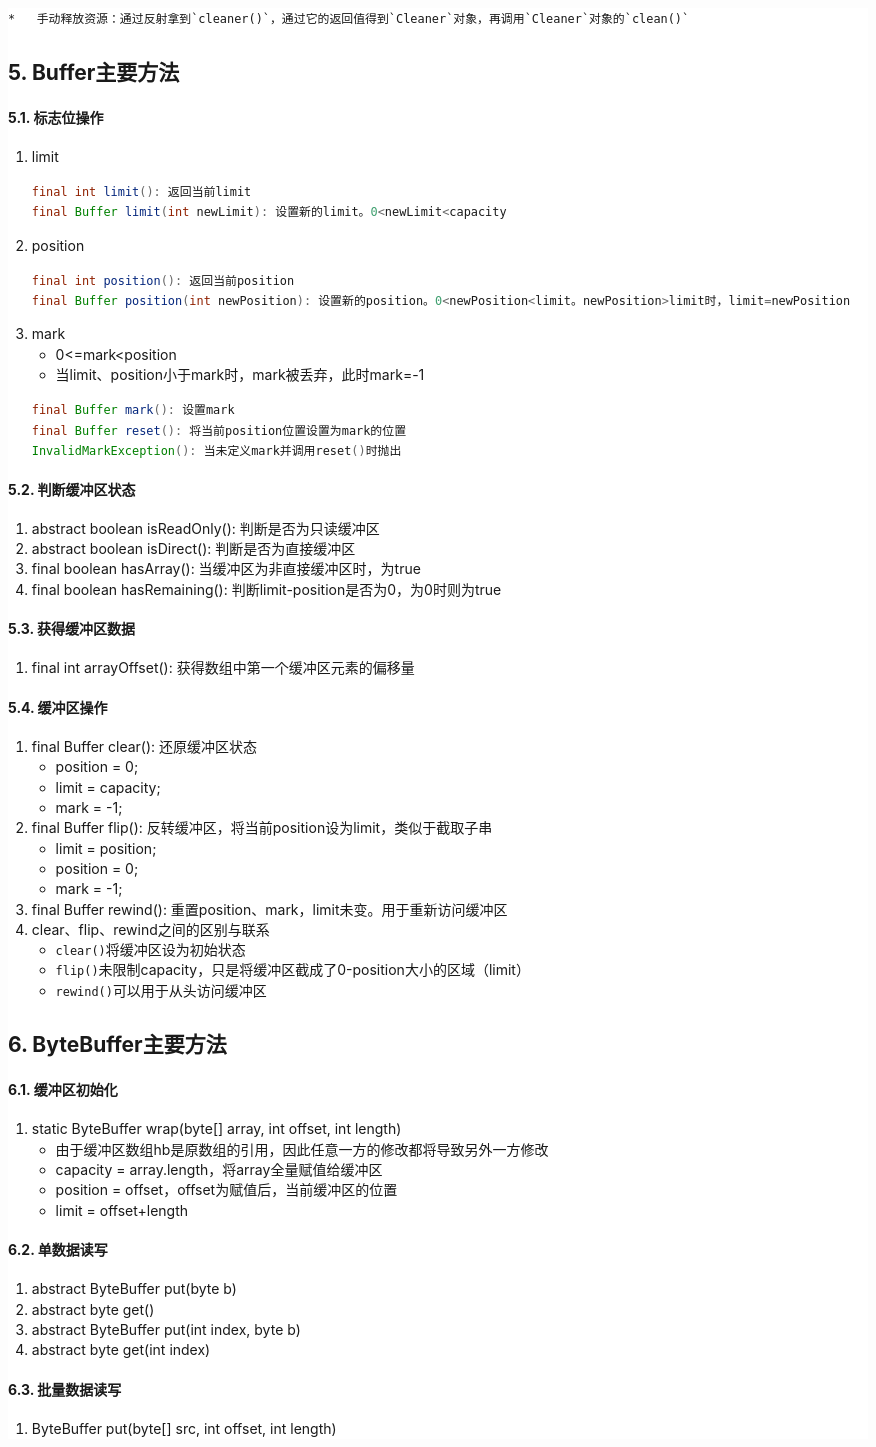 	*	手动释放资源：通过反射拿到`cleaner()`，通过它的返回值得到`Cleaner`对象，再调用`Cleaner`对象的`clean()`

## 5. Buffer主要方法
#### 5.1.	标志位操作  
1.  limit
    ```java
    final int limit(): 返回当前limit
    final Buffer limit(int newLimit): 设置新的limit。0<newLimit<capacity
    ```
2.  position
    ```java
    final int position(): 返回当前position
    final Buffer position(int newPosition): 设置新的position。0<newPosition<limit。newPosition>limit时，limit=newPosition
    ```
3.	mark
    *	0<=mark<position
    *	当limit、position小于mark时，mark被丢弃，此时mark=-1
    ```java
    final Buffer mark(): 设置mark
    final Buffer reset(): 将当前position位置设置为mark的位置
    InvalidMarkException(): 当未定义mark并调用reset()时抛出
    ```
#### 5.2.	判断缓冲区状态
1.	abstract boolean isReadOnly(): 判断是否为只读缓冲区
2.	abstract boolean isDirect(): 判断是否为直接缓冲区
4.	final boolean hasArray(): 当缓冲区为非直接缓冲区时，为true
5.	final boolean hasRemaining(): 判断limit-position是否为0，为0时则为true
#### 5.3.	获得缓冲区数据
1.	final int arrayOffset(): 获得数组中第一个缓冲区元素的偏移量
#### 5.4.	缓冲区操作
1.	final Buffer clear(): 还原缓冲区状态
	*	position = 0;
	*	limit = capacity;
	*	mark = -1;
2.	final Buffer flip(): 反转缓冲区，将当前position设为limit，类似于截取子串
	*	limit = position;
	*	position = 0;
	*	mark = -1;
3.	final Buffer rewind(): 重置position、mark，limit未变。用于重新访问缓冲区
4.	clear、flip、rewind之间的区别与联系
	*	`clear()`将缓冲区设为初始状态
	*	`flip()`未限制capacity，只是将缓冲区截成了0-position大小的区域（limit）
	*	`rewind()`可以用于从头访问缓冲区

## 6.	ByteBuffer主要方法
#### 6.1.	缓冲区初始化
1.	static ByteBuffer wrap(byte[] array, int offset, int length)
	*	由于缓冲区数组hb是原数组的引用，因此任意一方的修改都将导致另外一方修改
	*	capacity = array.length，将array全量赋值给缓冲区
	*	position = offset，offset为赋值后，当前缓冲区的位置
	*	limit = offset+length
#### 6.2.	单数据读写
1.	abstract ByteBuffer put(byte b)
2.	abstract byte get()
3.	abstract ByteBuffer put(int index, byte b)
4.	abstract byte get(int index)
#### 6.3.	批量数据读写
1.	ByteBuffer put(byte[] src, int offset, int length)